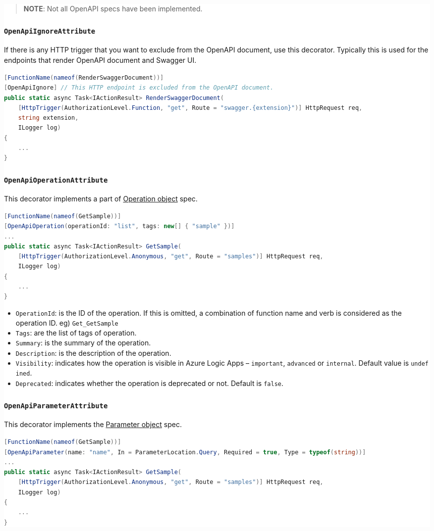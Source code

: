 > **NOTE**: Not all OpenAPI specs have been implemented.


### `OpenApiIgnoreAttribute` ###

If there is any HTTP trigger that you want to exclude from the OpenAPI document, use this decorator. Typically this is used for the endpoints that render OpenAPI document and Swagger UI.

```csharp
[FunctionName(nameof(RenderSwaggerDocument))]
[OpenApiIgnore] // This HTTP endpoint is excluded from the OpenAPI document.
public static async Task<IActionResult> RenderSwaggerDocument(
    [HttpTrigger(AuthorizationLevel.Function, "get", Route = "swagger.{extension}")] HttpRequest req,
    string extension,
    ILogger log)
{
    ...
}
```


### `OpenApiOperationAttribute` ###

This decorator implements a part of [Operation object](https://github.com/OAI/OpenAPI-Specification/blob/master/versions/3.0.1.md#operationObject) spec.

```csharp
[FunctionName(nameof(GetSample))]
[OpenApiOperation(operationId: "list", tags: new[] { "sample" })]
...
public static async Task<IActionResult> GetSample(
    [HttpTrigger(AuthorizationLevel.Anonymous, "get", Route = "samples")] HttpRequest req,
    ILogger log)
{
    ...
}
```

* `OperationId`: is the ID of the operation. If this is omitted, a combination of function name and verb is considered as the operation ID. eg) `Get_GetSample`
* `Tags`: are the list of tags of operation.
* `Summary`: is the summary of the operation.
* `Description`: is the description of the operation.
* `Visibility`: indicates how the operation is visible in Azure Logic Apps &ndash; `important`, `advanced` or `internal`. Default value is `undefined`.
* `Deprecated`: indicates whether the operation is deprecated or not. Default is `false`.


### `OpenApiParameterAttribute` ###

This decorator implements the [Parameter object](https://github.com/OAI/OpenAPI-Specification/blob/master/versions/3.0.1.md#parameterObject) spec.

```csharp
[FunctionName(nameof(GetSample))]
[OpenApiParameter(name: "name", In = ParameterLocation.Query, Required = true, Type = typeof(string))]
...
public static async Task<IActionResult> GetSample(
    [HttpTrigger(AuthorizationLevel.Anonymous, "get", Route = "samples")] HttpRequest req,
    ILogger log)
{
    ...
}
```
